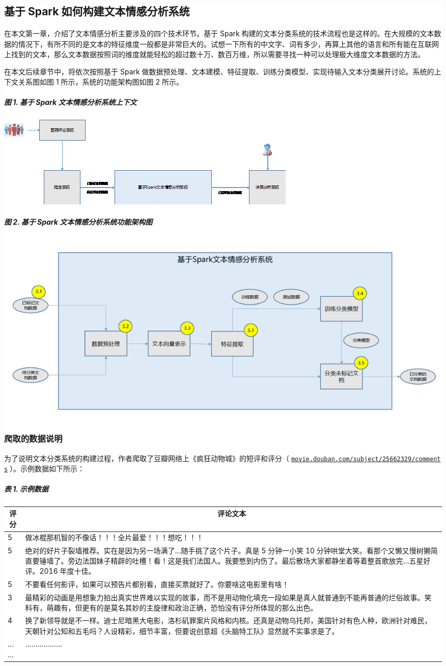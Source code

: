 ## 基于 Spark 如何构建文本情感分析系统

在本文第一章，介绍了文本情感分析主要涉及的四个技术环节。基于 Spark 构建的文本分类系统的技术流程也是这样的。在大规模的文本数据的情况下，有所不同的是文本的特征维度一般都是非常巨大的。试想一下所有的中文字、词有多少，再算上其他的语言和所有能在互联网上找到的文本，那么文本数据按照词的维度就能轻松的超过数十万、数百万维，所以需要寻找一种可以处理极大维度文本数据的方法。

在本文后续章节中，将依次按照基于 Spark 做数据预处理、文本建模、特征提取、训练分类模型、实现待输入文本分类展开讨论。系统的上下文关系图如图 1 所示，系统的功能架构图如图 2 所示。

##### 图 1\. 基于 Spark 文本情感分析系统上下文

![图 1\. 基于 Spark 文本情感分析系统上下文](img/a0696d87de5478c1268322e3871a1de2.png)

##### 图 2\. 基于 Spark 文本情感分析系统功能架构图

![图 2\. 基于 Spark 文本情感分析系统功能架构图](img/e89f99d8ff95964e78e8fb6b01379387.png)

### 爬取的数据说明

为了说明文本分类系统的构建过程，作者爬取了豆瓣网络上《疯狂动物城》的短评和评分（ [`movie.douban.com/subject/25662329/comments`](https://movie.douban.com/subject/25662329/comments) ）。示例数据如下所示：

##### 表 1\. 示例数据

| 评分 | 评论文本 |
| --- | --- |
| 5 | 做冰棍那机智的不像话！！！全片最爱！！！想吃！！！ |
| 5 | 绝对的好片子裂墙推荐。实在是因为另一场满了…随手挑了这个片子。真是 5 分钟一小笑 10 分钟哄堂大笑。看那个又懒又慢树獭简直要锤墙了。旁边法国妹子精辟的吐槽！看！这是我们法国人。我要憋到内伤了。最后散场大家都静坐着等着整首歌放完…五星好评。2016 年度十佳。 |
| 5 | 不要看任何影评，如果可以预告片都别看，直接买票就好了。你要啥这电影里有啥！ |
| 3 | 最精彩的动画是用想象力拍出真实世界难以实现的故事，而不是用动物化填充一段如果是真人就普通到不能再普通的烂俗故事。笑料有，萌趣有，但更有的是莫名其妙的主旋律和政治正确，恐怕没有评分所体现的那么出色。 |
| 4 | 换了新领导就是不一样。迪士尼暗黑大电影，洛杉矶罪案片风格和内核。还真是动物乌托邦，美国针对有色人种，欧洲针对难民，天朝针对公知和五毛吗？人设精彩，细节丰富，但要说创意超《头脑特工队》显然就不实事求是了。 |
| …… | ……………… |
